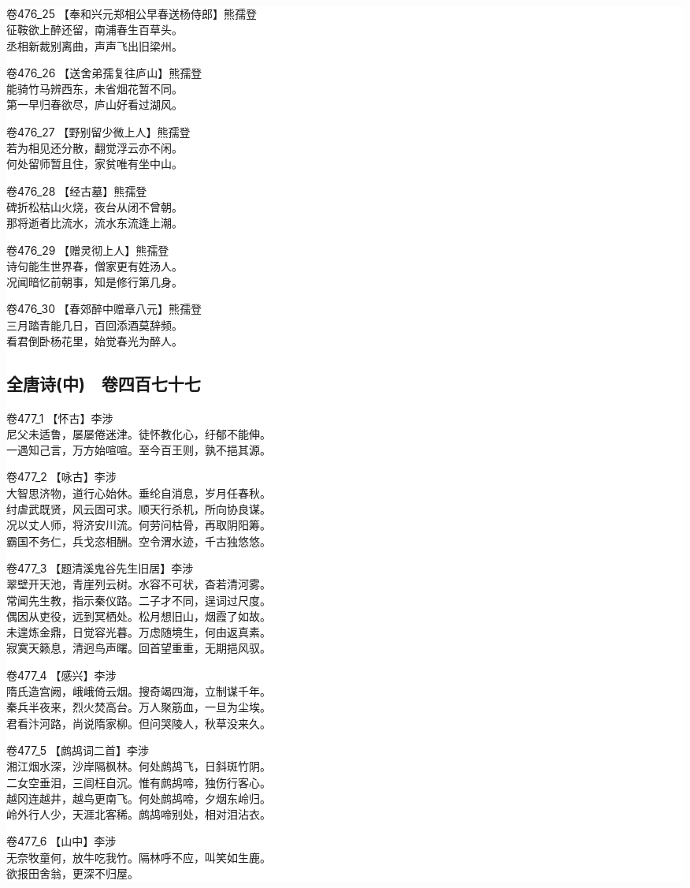 卷476_25  【奉和兴元郑相公早春送杨侍郎】熊孺登  
征鞍欲上醉还留，南浦春生百草头。  
丞相新裁别离曲，声声飞出旧梁州。  
  
卷476_26  【送舍弟孺复往庐山】熊孺登  
能骑竹马辨西东，未省烟花暂不同。  
第一早归春欲尽，庐山好看过湖风。  
  
卷476_27  【野别留少微上人】熊孺登  
若为相见还分散，翻觉浮云亦不闲。  
何处留师暂且住，家贫唯有坐中山。  
  
卷476_28  【经古墓】熊孺登  
碑折松枯山火烧，夜台从闭不曾朝。  
那将逝者比流水，流水东流逢上潮。  
  
卷476_29  【赠灵彻上人】熊孺登  
诗句能生世界春，僧家更有姓汤人。  
况闻暗忆前朝事，知是修行第几身。  
  
卷476_30  【春郊醉中赠章八元】熊孺登  
三月踏青能几日，百回添酒莫辞频。  
看君倒卧杨花里，始觉春光为醉人。  

## 全唐诗(中)　卷四百七十七

卷477_1  【怀古】李涉  
尼父未适鲁，屡屡倦迷津。徒怀教化心，纡郁不能伸。  
一遇知己言，万方始喧喧。至今百王则，孰不挹其源。  
  
卷477_2  【咏古】李涉  
大智思济物，道行心始休。垂纶自消息，岁月任春秋。  
纣虐武既贤，风云固可求。顺天行杀机，所向协良谋。  
况以丈人师，将济安川流。何劳问枯骨，再取阴阳筹。  
霸国不务仁，兵戈恣相酬。空令渭水迹，千古独悠悠。  
  
卷477_3  【题清溪鬼谷先生旧居】李涉  
翠壁开天池，青崖列云树。水容不可状，杳若清河雾。  
常闻先生教，指示秦仪路。二子才不同，逞词过尺度。  
偶因从吏役，远到冥栖处。松月想旧山，烟霞了如故。  
未遑炼金鼎，日觉容光暮。万虑随境生，何由返真素。  
寂寞天籁息，清迥鸟声曙。回首望重重，无期挹风驭。  
  
卷477_4  【感兴】李涉  
隋氏造宫阙，峨峨倚云烟。搜奇竭四海，立制谋千年。  
秦兵半夜来，烈火焚高台。万人聚筋血，一旦为尘埃。  
君看汴河路，尚说隋家柳。但问哭陵人，秋草没来久。  
  
卷477_5  【鹧鸪词二首】李涉  
湘江烟水深，沙岸隔枫林。何处鹧鸪飞，日斜斑竹阴。  
二女空垂泪，三闾枉自沉。惟有鹧鸪啼，独伤行客心。  
越冈连越井，越鸟更南飞。何处鹧鸪啼，夕烟东岭归。  
岭外行人少，天涯北客稀。鹧鸪啼别处，相对泪沾衣。  
  
卷477_6  【山中】李涉  
无奈牧童何，放牛吃我竹。隔林呼不应，叫笑如生鹿。  
欲报田舍翁，更深不归屋。  
  
